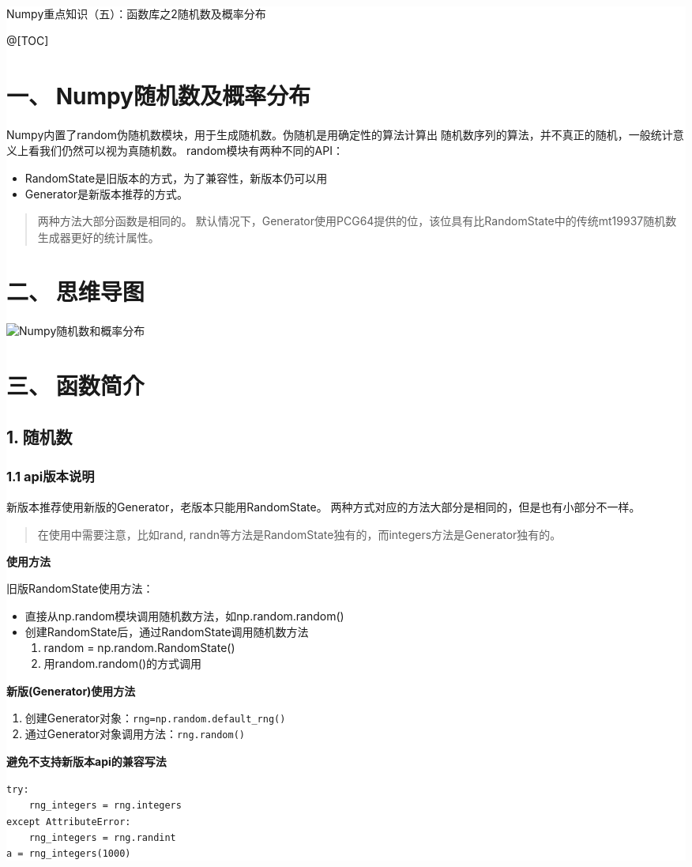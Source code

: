 Numpy重点知识（五）：函数库之2随机数及概率分布

@[TOC]

# 一、 Numpy随机数及概率分布

Numpy内置了random伪随机数模块，用于生成随机数。伪随机是用确定性的算法计算出
随机数序列的算法，并不真正的随机，一般统计意义上看我们仍然可以视为真随机数。
random模块有两种不同的API：

+ RandomState是旧版本的方式，为了兼容性，新版本仍可以用
+ Generator是新版本推荐的方式。

> 两种方法大部分函数是相同的。
> 默认情况下，Generator使用PCG64提供的位，该位具有比RandomState中的传统mt19937随机数
> 生成器更好的统计属性。

# 二、 思维导图

![Numpy随机数和概率分布](https://img-blog.csdnimg.cn/20214b419bd842b0af1d27a176a8fe0b.png?x-oss-process=image/watermark,type_d3F5LXplbmhlaQ,shadow_50,text_Q1NETiBAaHVzdGxlaQ==,size_20,color_FFFFFF,t_70,g_se,x_16#pic_center)

# 三、 函数简介

## 1. 随机数

### 1.1 api版本说明

新版本推荐使用新版的Generator，老版本只能用RandomState。
两种方式对应的方法大部分是相同的，但是也有小部分不一样。

> 在使用中需要注意，比如rand, randn等方法是RandomState独有的，而integers方法是Generator独有的。

**使用方法**

旧版RandomState使用方法：

+ 直接从np.random模块调用随机数方法，如np.random.random()
+ 创建RandomState后，通过RandomState调用随机数方法
    1. random = np.random.RandomState()
    2. 用random.random()的方式调用

**新版(Generator)使用方法**

1. 创建Generator对象：`rng=np.random.default_rng()`
2. 通过Generator对象调用方法：`rng.random()`

**避免不支持新版本api的兼容写法**

~~~
try:
    rng_integers = rng.integers
except AttributeError:
    rng_integers = rng.randint
a = rng_integers(1000)
~~~
